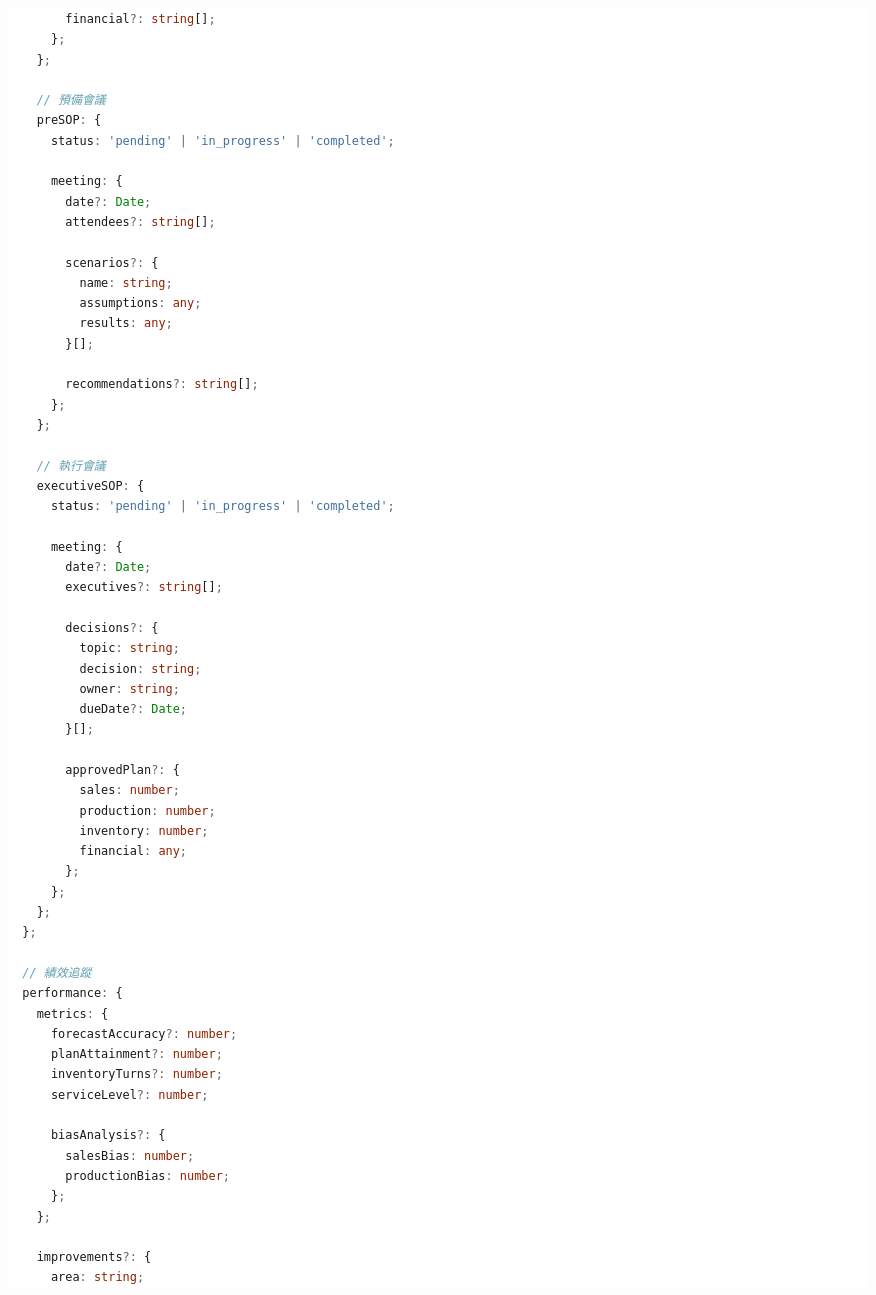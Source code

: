 ```typescript
        financial?: string[];
      };
    };
    
    // 預備會議
    preSOP: {
      status: 'pending' | 'in_progress' | 'completed';
      
      meeting: {
        date?: Date;
        attendees?: string[];
        
        scenarios?: {
          name: string;
          assumptions: any;
          results: any;
        }[];
        
        recommendations?: string[];
      };
    };
    
    // 執行會議
    executiveSOP: {
      status: 'pending' | 'in_progress' | 'completed';
      
      meeting: {
        date?: Date;
        executives?: string[];
        
        decisions?: {
          topic: string;
          decision: string;
          owner: string;
          dueDate?: Date;
        }[];
        
        approvedPlan?: {
          sales: number;
          production: number;
          inventory: number;
          financial: any;
        };
      };
    };
  };
  
  // 績效追蹤
  performance: {
    metrics: {
      forecastAccuracy?: number;
      planAttainment?: number;
      inventoryTurns?: number;
      serviceLevel?: number;
      
      biasAnalysis?: {
        salesBias: number;
        productionBias: number;
      };
    };
    
    improvements?: {
      area: string;
```